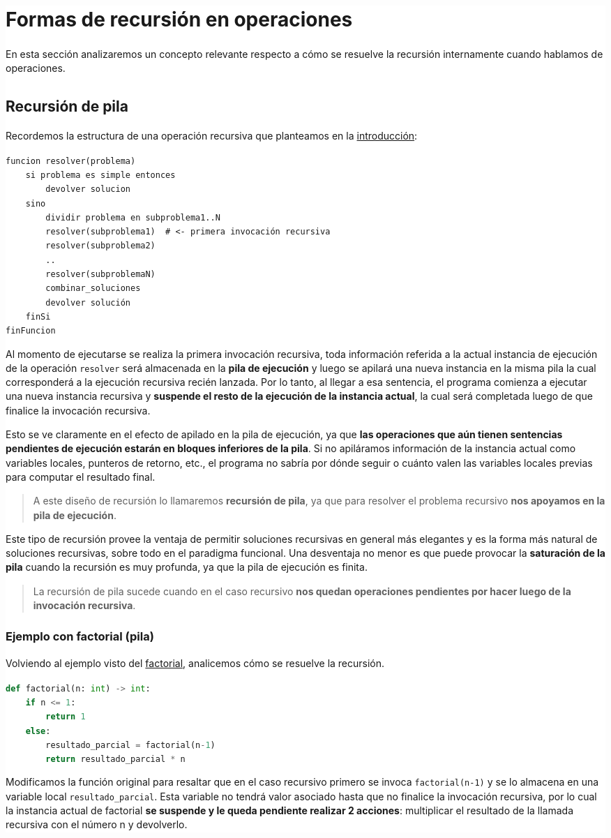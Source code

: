 # Formas de recursión en operaciones
En esta sección analizaremos un concepto relevante respecto a cómo se resuelve la recursión internamente cuando hablamos de operaciones.

## Recursión de pila
Recordemos la estructura de una operación recursiva que planteamos en la [introducción](./intro_recursion.md#diseño-de-una-operación-recursiva):

```
funcion resolver(problema)
    si problema es simple entonces
        devolver solucion
    sino
        dividir problema en subproblema1..N
        resolver(subproblema1)  # <- primera invocación recursiva
        resolver(subproblema2)
        ..
        resolver(subproblemaN)
        combinar_soluciones
        devolver solución
    finSi
finFuncion
```
Al momento de ejecutarse se realiza la primera invocación recursiva, toda información referida a la actual instancia de ejecución de la operación `resolver` será almacenada en la **pila de ejecución** y luego se apilará una nueva instancia en la misma pila la cual corresponderá a la ejecución recursiva recién lanzada. Por lo tanto, al llegar a esa sentencia, el programa comienza a ejecutar una nueva instancia recursiva y **suspende el resto de la ejecución de la instancia actual**, la cual será completada luego de que finalice la invocación recursiva.

Esto se ve claramente en el efecto de apilado en la pila de ejecución, ya que **las operaciones que aún tienen sentencias pendientes de ejecución estarán en bloques inferiores de la pila**. Si no apiláramos información de la instancia actual como variables locales, punteros de retorno, etc., el programa no sabría por dónde seguir o cuánto valen las variables locales previas para computar el resultado final.

> A este diseño de recursión lo llamaremos **recursión de pila**, ya que para resolver el problema recursivo **nos apoyamos en la pila de ejecución**.

Este tipo de recursión provee la ventaja de permitir soluciones recursivas en general más elegantes y es la forma más natural de soluciones recursivas, sobre todo en el paradigma funcional. Una desventaja no menor es que puede provocar la **saturación de la pila** cuando la recursión es muy profunda, ya que la pila de ejecución es finita.

> La recursión de pila sucede cuando en el caso recursivo **nos quedan operaciones pendientes por hacer luego de la invocación recursiva**.

### Ejemplo con factorial (pila)
Volviendo al ejemplo visto del [factorial](./intro_recursion.md#recursión-simple), analicemos cómo se resuelve la recursión.

```python
def factorial(n: int) -> int:
    if n <= 1:
        return 1
    else:
        resultado_parcial = factorial(n-1)
        return resultado_parcial * n
```
Modificamos la función original para resaltar que en el caso recursivo primero se invoca `factorial(n-1)` y se lo almacena en una variable local `resultado_parcial`. Esta variable no tendrá valor asociado hasta que no finalice la invocación recursiva, por lo cual la instancia actual de factorial **se suspende y le queda pendiente realizar 2 acciones**: multiplicar el resultado de la llamada recursiva con el número n y devolverlo.
